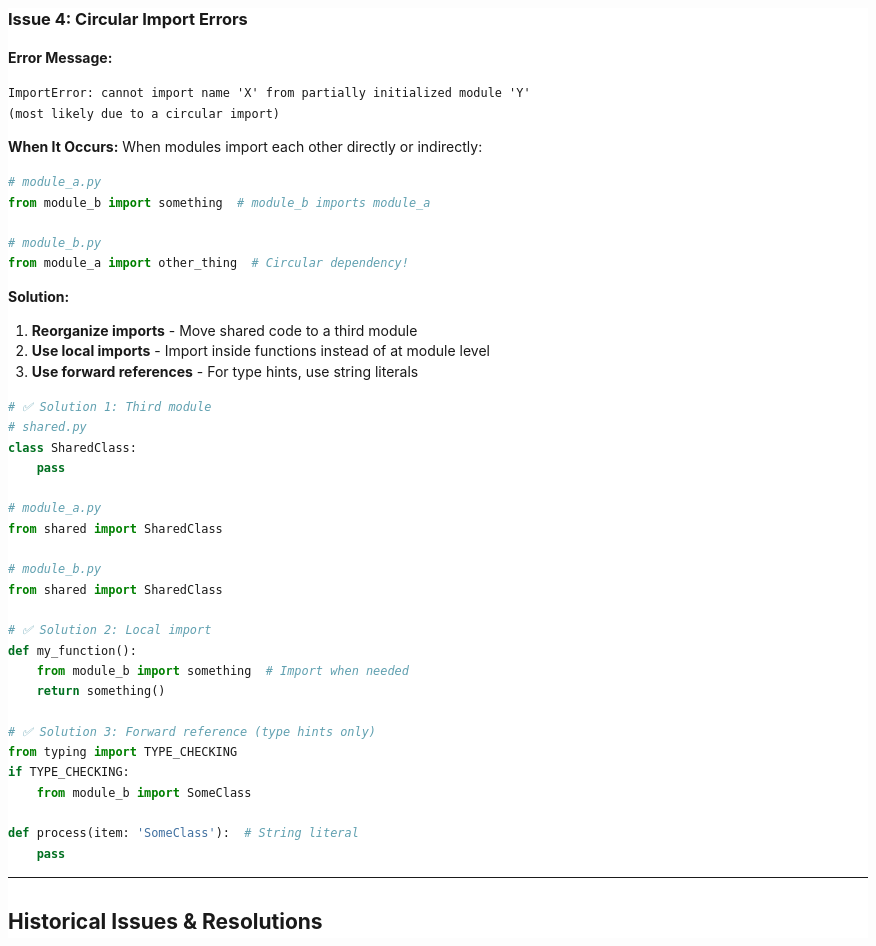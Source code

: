 
### Issue 4: Circular Import Errors

**Error Message:**
```
ImportError: cannot import name 'X' from partially initialized module 'Y'
(most likely due to a circular import)
```

**When It Occurs:**
When modules import each other directly or indirectly:

```python
# module_a.py
from module_b import something  # module_b imports module_a

# module_b.py
from module_a import other_thing  # Circular dependency!
```

**Solution:**
1. **Reorganize imports** - Move shared code to a third module
2. **Use local imports** - Import inside functions instead of at module level
3. **Use forward references** - For type hints, use string literals

```python
# ✅ Solution 1: Third module
# shared.py
class SharedClass:
    pass

# module_a.py
from shared import SharedClass

# module_b.py
from shared import SharedClass

# ✅ Solution 2: Local import
def my_function():
    from module_b import something  # Import when needed
    return something()

# ✅ Solution 3: Forward reference (type hints only)
from typing import TYPE_CHECKING
if TYPE_CHECKING:
    from module_b import SomeClass

def process(item: 'SomeClass'):  # String literal
    pass
```

---

## Historical Issues & Resolutions
